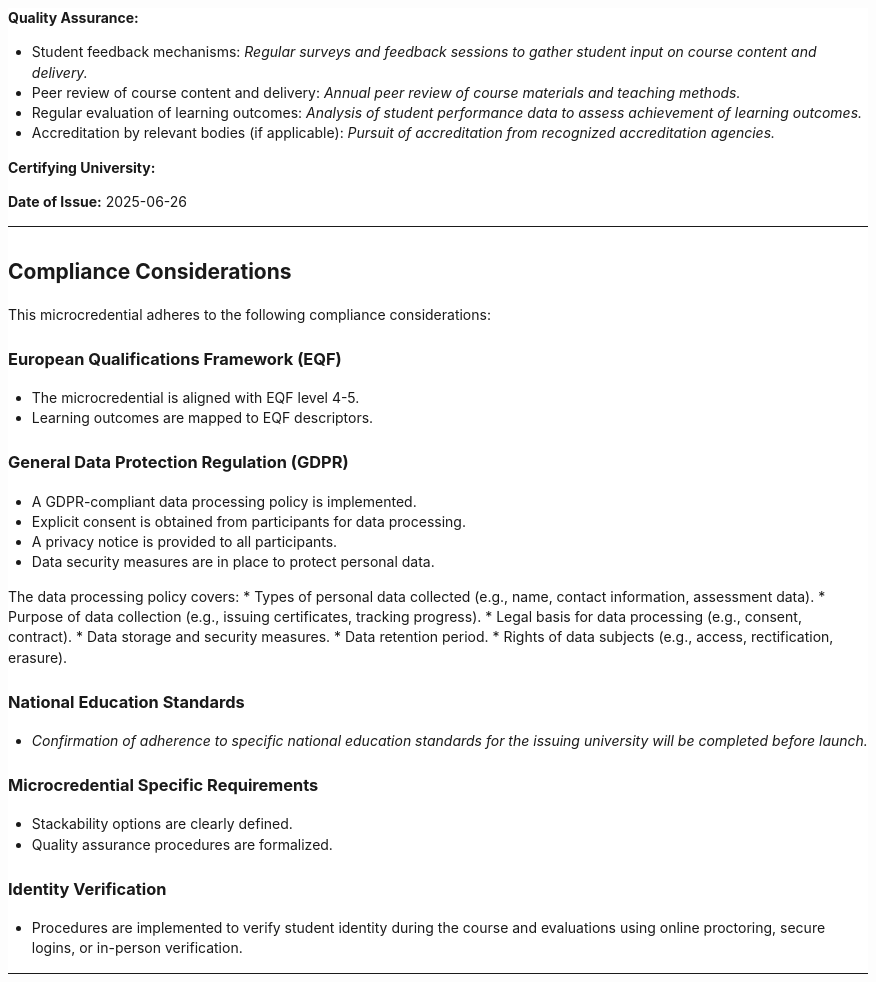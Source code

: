 **Quality Assurance:**
- Student feedback mechanisms: *Regular surveys and feedback sessions to gather student input on course content and delivery.*
- Peer review of course content and delivery: *Annual peer review of course materials and teaching methods.*
- Regular evaluation of learning outcomes: *Analysis of student performance data to assess achievement of learning outcomes.*
- Accreditation by relevant bodies (if applicable): *Pursuit of accreditation from recognized accreditation agencies.*

**Certifying University:** <Certifying University Name and Contact Information>

**Date of Issue:** 2025-06-26

---

## Compliance Considerations

This microcredential adheres to the following compliance considerations:

### European Qualifications Framework (EQF)
- The microcredential is aligned with EQF level 4-5.
- Learning outcomes are mapped to EQF descriptors.

### General Data Protection Regulation (GDPR)
- A GDPR-compliant data processing policy is implemented.
- Explicit consent is obtained from participants for data processing.
- A privacy notice is provided to all participants.
- Data security measures are in place to protect personal data.

The data processing policy covers:
    *   Types of personal data collected (e.g., name, contact information, assessment data).
    *   Purpose of data collection (e.g., issuing certificates, tracking progress).
    *   Legal basis for data processing (e.g., consent, contract).
    *   Data storage and security measures.
    *   Data retention period.
    *   Rights of data subjects (e.g., access, rectification, erasure).

### National Education Standards
- *Confirmation of adherence to specific national education standards for the issuing university will be completed before launch.*

### Microcredential Specific Requirements
- Stackability options are clearly defined.
- Quality assurance procedures are formalized.

### Identity Verification
- Procedures are implemented to verify student identity during the course and evaluations using online proctoring, secure logins, or in-person verification.

---
